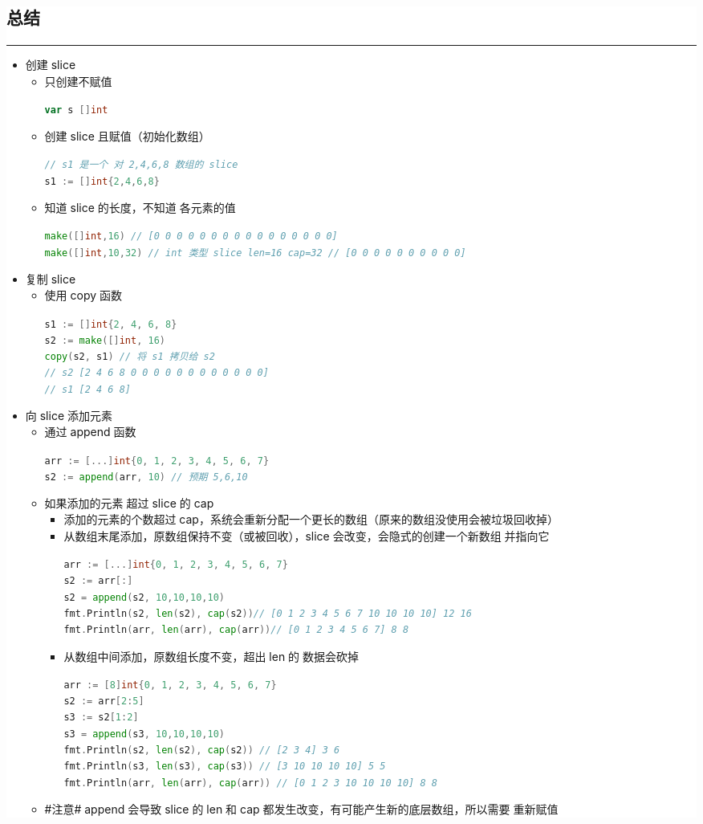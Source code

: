 ## 总结

---

* 创建 slice
  * 只创建不赋值
    ```go
    var s []int
    ```
  * 创建 slice 且赋值（初始化数组）
    ```go
    // s1 是一个 对 2,4,6,8 数组的 slice
    s1 := []int{2,4,6,8}
    ```
  * 知道 slice 的长度，不知道 各元素的值
    ```go
    make([]int,16) // [0 0 0 0 0 0 0 0 0 0 0 0 0 0 0 0] 
    make([]int,10,32) // int 类型 slice len=16 cap=32 // [0 0 0 0 0 0 0 0 0 0]
    ```
* 复制 slice
  * 使用 copy 函数
    ```go
    s1 := []int{2, 4, 6, 8}
    s2 := make([]int, 16)
    copy(s2, s1) // 将 s1 拷贝给 s2
    // s2 [2 4 6 8 0 0 0 0 0 0 0 0 0 0 0 0] 
    // s1 [2 4 6 8]
    ```
* 向 slice 添加元素
  * 通过 append 函数
    ```go
    arr := [...]int{0, 1, 2, 3, 4, 5, 6, 7}
    s2 := append(arr, 10) // 预期 5,6,10
    ```
  * 如果添加的元素 超过 slice 的 cap 
    * 添加的元素的个数超过 cap，系统会重新分配一个更长的数组（原来的数组没使用会被垃圾回收掉）
    * 从数组末尾添加，原数组保持不变（或被回收），slice 会改变，会隐式的创建一个新数组 并指向它
      ```go
      arr := [...]int{0, 1, 2, 3, 4, 5, 6, 7}
      s2 := arr[:]
      s2 = append(s2, 10,10,10,10) 
      fmt.Println(s2, len(s2), cap(s2))// [0 1 2 3 4 5 6 7 10 10 10 10] 12 16
      fmt.Println(arr, len(arr), cap(arr))// [0 1 2 3 4 5 6 7] 8 8
      ```
    * 从数组中间添加，原数组长度不变，超出 len 的 数据会砍掉
      ```go
      arr := [8]int{0, 1, 2, 3, 4, 5, 6, 7}
      s2 := arr[2:5]
      s3 := s2[1:2]
      s3 = append(s3, 10,10,10,10)
      fmt.Println(s2, len(s2), cap(s2)) // [2 3 4] 3 6
      fmt.Println(s3, len(s3), cap(s3)) // [3 10 10 10 10] 5 5
      fmt.Println(arr, len(arr), cap(arr)) // [0 1 2 3 10 10 10 10] 8 8
      ```
  * #注意# append 会导致 slice 的 len 和 cap 都发生改变，有可能产生新的底层数组，所以需要 重新赋值